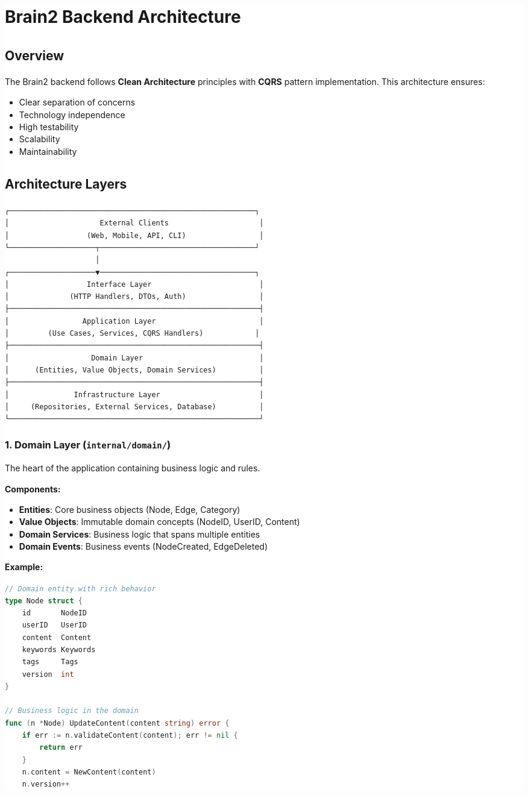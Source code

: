 # Brain2 Backend Architecture

## Overview

The Brain2 backend follows **Clean Architecture** principles with **CQRS** pattern implementation. This architecture ensures:
- Clear separation of concerns
- Technology independence
- High testability
- Scalability
- Maintainability

## Architecture Layers

```
┌─────────────────────────────────────────────────────────┐
│                     External Clients                     │
│                  (Web, Mobile, API, CLI)                 │
└────────────────────┬────────────────────────────────────┘
                     │
┌────────────────────▼────────────────────────────────────┐
│                  Interface Layer                         │
│              (HTTP Handlers, DTOs, Auth)                 │
├──────────────────────────────────────────────────────────┤
│                 Application Layer                        │
│         (Use Cases, Services, CQRS Handlers)            │
├──────────────────────────────────────────────────────────┤
│                   Domain Layer                           │
│      (Entities, Value Objects, Domain Services)          │
├──────────────────────────────────────────────────────────┤
│               Infrastructure Layer                       │
│     (Repositories, External Services, Database)          │
└──────────────────────────────────────────────────────────┘
```

### 1. Domain Layer (`internal/domain/`)
The heart of the application containing business logic and rules.

**Components:**
- **Entities**: Core business objects (Node, Edge, Category)
- **Value Objects**: Immutable domain concepts (NodeID, UserID, Content)
- **Domain Services**: Business logic that spans multiple entities
- **Domain Events**: Business events (NodeCreated, EdgeDeleted)

**Example:**
```go
// Domain entity with rich behavior
type Node struct {
    id       NodeID
    userID   UserID
    content  Content
    keywords Keywords
    tags     Tags
    version  int
}

// Business logic in the domain
func (n *Node) UpdateContent(content string) error {
    if err := n.validateContent(content); err != nil {
        return err
    }
    n.content = NewContent(content)
    n.version++
```